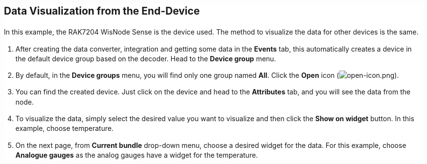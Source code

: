 ## Data Visualization from the End-Device

In this example, the RAK7204 WisNode Sense is the device used. The method to visualize the data for other devices is the same.

1. After creating the data converter, integration and getting some data in the **Events** tab, this automatically creates a device in the default device group based on the decoder. Head to the **Device group** menu.

<rk-img
src="/assets/images/knowledge-hub/user-manual/thingsboard-integration-with-wisgateos/35-device-groups-menu.png"
  width="100%"
  caption="Device groups menu"
/>

2. By default, in the **Device groups** menu, you will find only one group named **All**. Click the **Open** icon (![open-icon.png](/assets/images/knowledge-hub/user-manual/thingsboard-integration-with-wisgateos/open-icon.png)).

<rk-img
src="/assets/images/knowledge-hub/user-manual/thingsboard-integration-with-wisgateos/36-automatically-created-device.png"
  width="100%"
  caption="Automatically created device"
/>

3. You can find the created device. Just click on the device and head to the **Attributes** tab, and you will see the data from the node.

<rk-img
src="/assets/images/knowledge-hub/user-manual/thingsboard-integration-with-wisgateos/37-device-data.png"
  width="100%"
  caption="Device data"
/>

4. To visualize the data, simply select the desired value you want to visualize and then click the **Show on widget** button. In this example, choose temperature.

<rk-img
src="/assets/images/knowledge-hub/user-manual/thingsboard-integration-with-wisgateos/38-visualizing-temperature-value.png"
  width="100%"
  caption="Visualizing temperature value"
/>

5. On the next page, from **Current bundle** drop-down menu, choose a desired widget for the data. For this example, choose **Analogue gauges** as the analog gauges have a widget for the temperature.

<rk-img
src="/assets/images/knowledge-hub/user-manual/thingsboard-integration-with-wisgateos/39-analogue-gauge-widget-for-temperature.png"
  width="100%"
  caption="Analogue gauge widget for temperature"
/>
